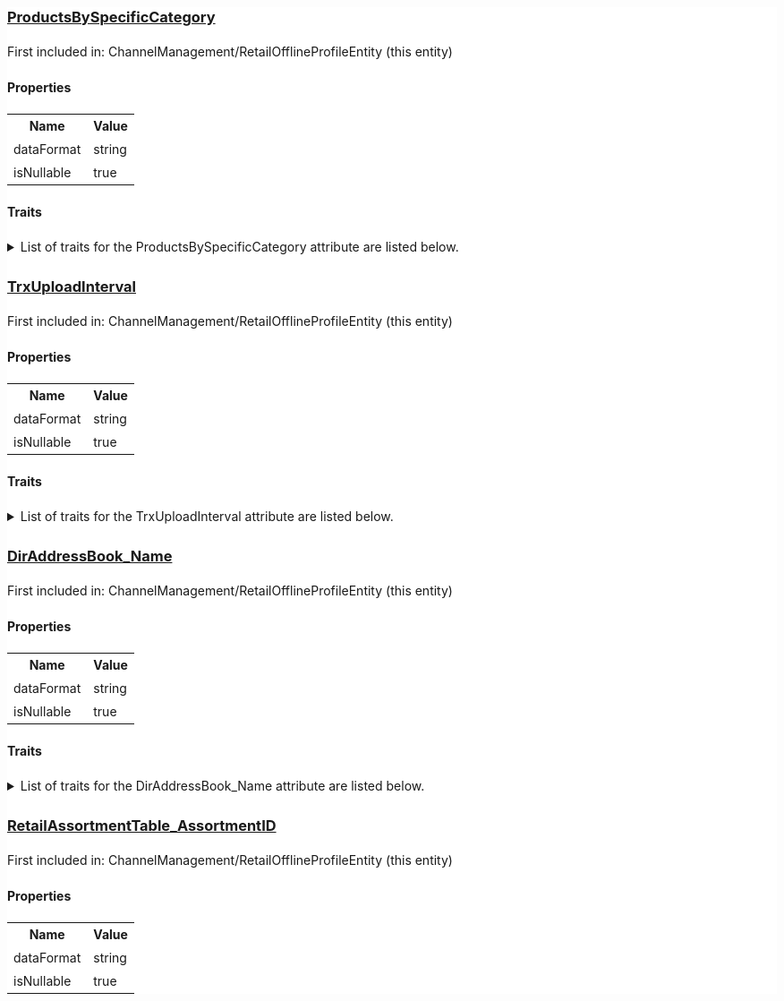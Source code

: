 ### <a href=#ProductsBySpecificCategory name="ProductsBySpecificCategory">ProductsBySpecificCategory</a>

First included in: ChannelManagement/RetailOfflineProfileEntity (this entity)  

#### Properties

<table><tr><th>Name</th><th>Value</th></tr><tr><td>dataFormat</td><td>string</td></tr><tr><td>isNullable</td><td>true</td></tr></table>

#### Traits

<details><summary>List of traits for the ProductsBySpecificCategory attribute are listed below.</summary></details>

### <a href=#TrxUploadInterval name="TrxUploadInterval">TrxUploadInterval</a>

First included in: ChannelManagement/RetailOfflineProfileEntity (this entity)  

#### Properties

<table><tr><th>Name</th><th>Value</th></tr><tr><td>dataFormat</td><td>string</td></tr><tr><td>isNullable</td><td>true</td></tr></table>

#### Traits

<details><summary>List of traits for the TrxUploadInterval attribute are listed below.</summary></details>

### <a href=#DirAddressBook_Name name="DirAddressBook_Name">DirAddressBook_Name</a>

First included in: ChannelManagement/RetailOfflineProfileEntity (this entity)  

#### Properties

<table><tr><th>Name</th><th>Value</th></tr><tr><td>dataFormat</td><td>string</td></tr><tr><td>isNullable</td><td>true</td></tr></table>

#### Traits

<details><summary>List of traits for the DirAddressBook_Name attribute are listed below.</summary></details>

### <a href=#RetailAssortmentTable_AssortmentID name="RetailAssortmentTable_AssortmentID">RetailAssortmentTable_AssortmentID</a>

First included in: ChannelManagement/RetailOfflineProfileEntity (this entity)  

#### Properties

<table><tr><th>Name</th><th>Value</th></tr><tr><td>dataFormat</td><td>string</td></tr><tr><td>isNullable</td><td>true</td></tr></table>
